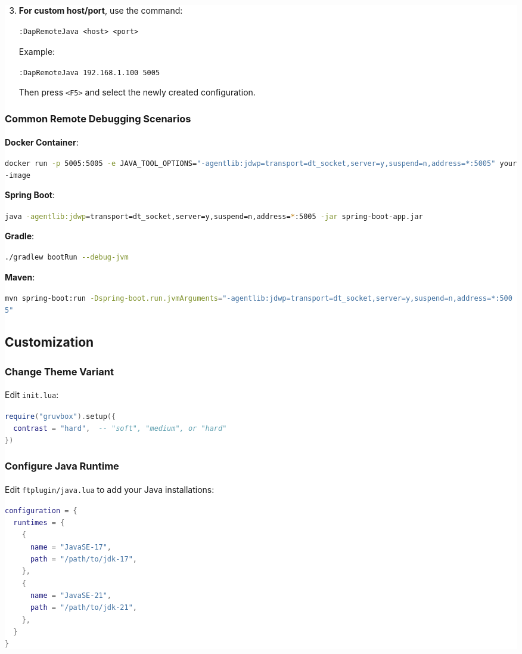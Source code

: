 3. **For custom host/port**, use the command:
   ```vim
   :DapRemoteJava <host> <port>
   ```
   Example:
   ```vim
   :DapRemoteJava 192.168.1.100 5005
   ```
   Then press `<F5>` and select the newly created configuration.

### Common Remote Debugging Scenarios

**Docker Container**:
```bash
docker run -p 5005:5005 -e JAVA_TOOL_OPTIONS="-agentlib:jdwp=transport=dt_socket,server=y,suspend=n,address=*:5005" your-image
```

**Spring Boot**:
```bash
java -agentlib:jdwp=transport=dt_socket,server=y,suspend=n,address=*:5005 -jar spring-boot-app.jar
```

**Gradle**:
```bash
./gradlew bootRun --debug-jvm
```

**Maven**:
```bash
mvn spring-boot:run -Dspring-boot.run.jvmArguments="-agentlib:jdwp=transport=dt_socket,server=y,suspend=n,address=*:5005"
```

## Customization

### Change Theme Variant
Edit `init.lua`:
```lua
require("gruvbox").setup({
  contrast = "hard",  -- "soft", "medium", or "hard"
})
```

### Configure Java Runtime
Edit `ftplugin/java.lua` to add your Java installations:
```lua
configuration = {
  runtimes = {
    {
      name = "JavaSE-17",
      path = "/path/to/jdk-17",
    },
    {
      name = "JavaSE-21",
      path = "/path/to/jdk-21",
    },
  }
}
```
